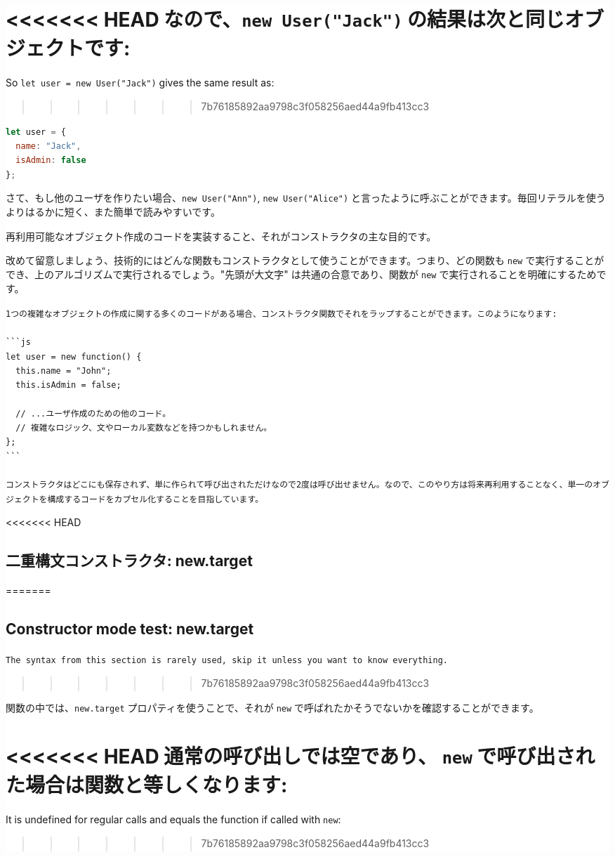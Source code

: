 <<<<<<< HEAD
なので、`new User("Jack")` の結果は次と同じオブジェクトです:
=======
So `let user = new User("Jack")` gives the same result as:
>>>>>>> 7b76185892aa9798c3f058256aed44a9fb413cc3

```js
let user = {
  name: "Jack",
  isAdmin: false
};
```

さて、もし他のユーザを作りたい場合、`new User("Ann")`, `new User("Alice")` と言ったように呼ぶことができます。毎回リテラルを使うよりはるかに短く、また簡単で読みやすいです。

再利用可能なオブジェクト作成のコードを実装すること、それがコンストラクタの主な目的です。

改めて留意しましょう、技術的にはどんな関数もコンストラクタとして使うことができます。つまり、どの関数も `new` で実行することができ、上のアルゴリズムで実行されるでしょう。"先頭が大文字" は共通の合意であり、関数が `new` で実行されることを明確にするためです。

````smart header="new function() { ... }"
1つの複雑なオブジェクトの作成に関する多くのコードがある場合、コンストラクタ関数でそれをラップすることができます。このようになります:

```js
let user = new function() {
  this.name = "John";
  this.isAdmin = false;

  // ...ユーザ作成のための他のコード。
  // 複雑なロジック、文やローカル変数などを持つかもしれません。
};
```

コンストラクタはどこにも保存されず、単に作られて呼び出されただけなので2度は呼び出せません。なので、このやり方は将来再利用することなく、単一のオブジェクトを構成するコードをカプセル化することを目指しています。
````

<<<<<<< HEAD
## 二重構文コンストラクタ: new.target 
=======
## Constructor mode test: new.target

```smart header="Advanced stuff"
The syntax from this section is rarely used, skip it unless you want to know everything.
```
>>>>>>> 7b76185892aa9798c3f058256aed44a9fb413cc3

関数の中では、`new.target` プロパティを使うことで、それが `new` で呼ばれたかそうでないかを確認することができます。

<<<<<<< HEAD
通常の呼び出しでは空であり、 `new` で呼び出された場合は関数と等しくなります:
=======
It is undefined for regular calls and equals the function if called with `new`:
>>>>>>> 7b76185892aa9798c3f058256aed44a9fb413cc3
